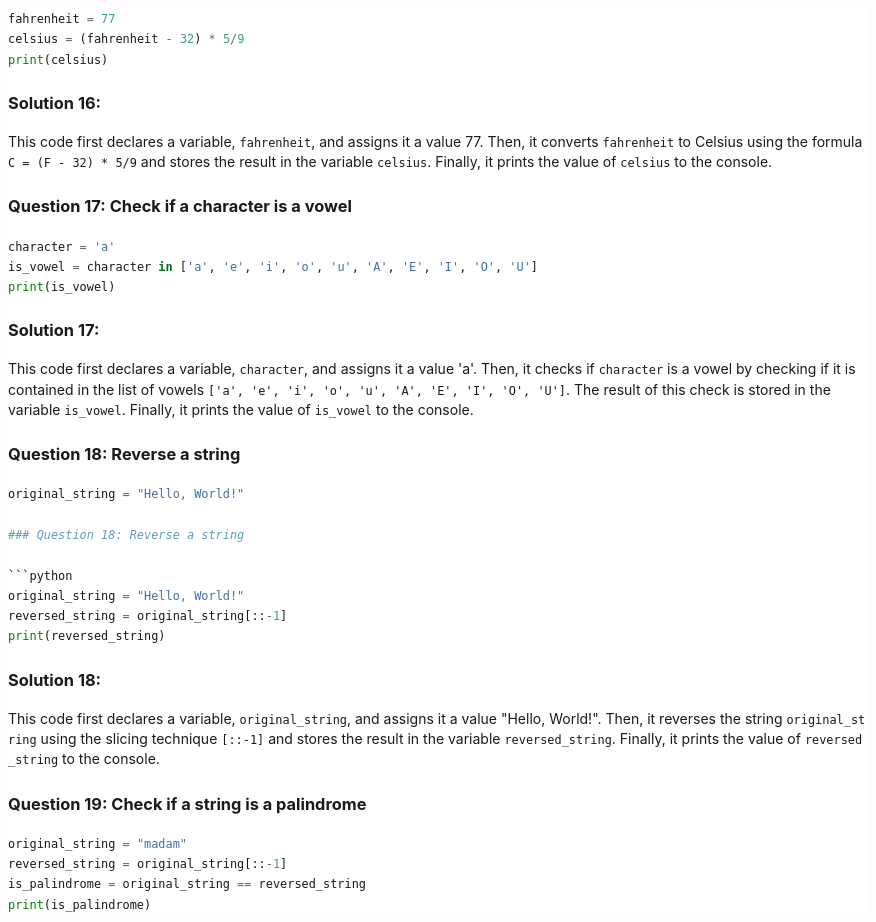 ```python
fahrenheit = 77
celsius = (fahrenheit - 32) * 5/9
print(celsius)
```

### Solution 16:

This code first declares a variable, `fahrenheit`, and assigns it a value 77. Then, it converts `fahrenheit` to Celsius using the formula `C = (F - 32) * 5/9` and stores the result in the variable `celsius`. Finally, it prints the value of `celsius` to the console.

### Question 17: Check if a character is a vowel

```python
character = 'a'
is_vowel = character in ['a', 'e', 'i', 'o', 'u', 'A', 'E', 'I', 'O', 'U']
print(is_vowel)
```

### Solution 17:

This code first declares a variable, `character`, and assigns it a value 'a'. Then, it checks if `character` is a vowel by checking if it is contained in the list of vowels `['a', 'e', 'i', 'o', 'u', 'A', 'E', 'I', 'O', 'U']`. The result of this check is stored in the variable `is_vowel`. Finally, it prints the value of `is_vowel` to the console.

### Question 18: Reverse a string

```python
original_string = "Hello, World!"

### Question 18: Reverse a string

```python
original_string = "Hello, World!"
reversed_string = original_string[::-1]
print(reversed_string)
```

### Solution 18:

This code first declares a variable, `original_string`, and assigns it a value "Hello, World!". Then, it reverses the string `original_string` using the slicing technique `[::-1]` and stores the result in the variable `reversed_string`. Finally, it prints the value of `reversed_string` to the console.

### Question 19: Check if a string is a palindrome

```python
original_string = "madam"
reversed_string = original_string[::-1]
is_palindrome = original_string == reversed_string
print(is_palindrome)
```
